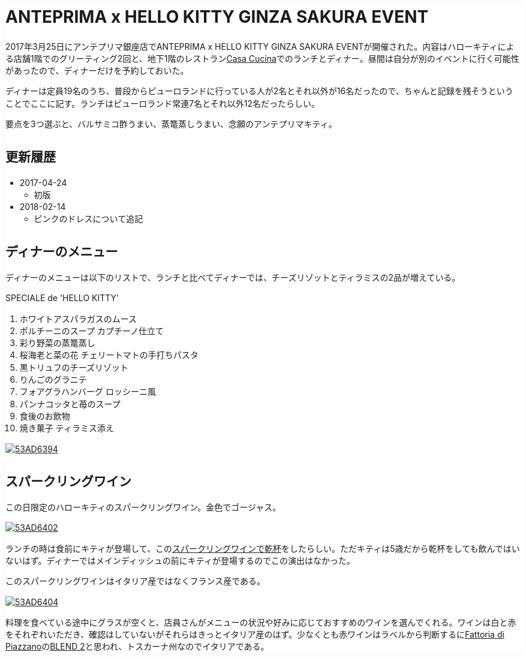 # ANTEPRIMA x HELLO KITTY GINZA SAKURA EVENT

2017年3月25日にアンテプリマ銀座店でANTEPRIMA x HELLO KITTY GINZA SAKURA EVENTが開催された。内容はハローキティによる店舗1階でのグリーティング2回と、地下1階のレストラン[Casa Cucina](http://casacucina.anteprima.com/)でのランチとディナー。昼間は自分が別のイベントに行く可能性があったので、ディナーだけを予約しておいた。

ディナーは定員19名のうち、普段からピューロランドに行っている人が2名とそれ以外が16名だったので、ちゃんと記録を残そうということでここに記す。ランチはピューロランド常連7名とそれ以外12名だったらしい。

要点を3つ選ぶと、バルサミコ酢うまい、蒸篭蒸しうまい、念願のアンテプリマキティ。

## 更新履歴

* 2017-04-24
  * 初版
* 2018-02-14
  * ピンクのドレスについて追記

## ディナーのメニュー

ディナーのメニューは以下のリストで、ランチと比べてディナーでは、チーズリゾットとティラミスの2品が増えている。

SPECIALE de 'HELLO KITTY'

1. ホワイトアスパラガスのムース
1. ポルチーニのスープ カプチーノ仕立て
1. 彩り野菜の蒸篭蒸し
1. 桜海老と菜の花 チェリートマトの手打ちパスタ
1. 黒トリュフのチーズリゾット
1. りんごのグラニテ
1. フォアグラハンバーグ ロッシーニ風
1. パンナコッタと苺のスープ
1. 食後のお飲物
1. 焼き菓子 ティラミス添え

[![53AD6394](https://c1.staticflickr.com/4/3943/32943714784_40a0bf543f.jpg)](https://www.flickr.com/photos/ohtake_tomohiro/32943714784/in/album-72157678822426653/)

## スパークリングワイン

この日限定のハローキティのスパークリングワイン。金色でゴージャス。

[![53AD6402](https://c1.staticflickr.com/3/2840/33630358912_c8cf97dbe6.jpg)](https://www.flickr.com/photos/ohtake_tomohiro/33630358912/in/album-72157678822426653/)

ランチの時は食前にキティが登場して、この[スパークリングワインで乾杯](https://twitter.com/manju1118/status/845517961225945089)をしたらしい。ただキティは5歳だから乾杯をしても飲んではいないはず。ディナーではメインディッシュの前にキティが登場するのでこの演出はなかった。

このスパークリングワインはイタリア産ではなくフランス産である。

[![53AD6404](https://c1.staticflickr.com/3/2858/33657334421_df6409193e.jpg)](https://www.flickr.com/photos/ohtake_tomohiro/33657334421/in/album-72157678822426653/)

料理を食べている途中にグラスが空くと、店員さんがメニューの状況や好みに応じておすすめのワインを選んでくれる。ワインは白と赤をそれぞれいただき、確認はしていないがそれらはきっとイタリア産のはず。少なくとも赤ワインはラベルから判断するに[Fattoria di Piazzano](http://www.fattoriadipiazzano.it/en/)の[BLEND 2](http://www.fattoriadipiazzano.it/en/portfolio-items/blend-2-igt-toscana-2/)と思われ、トスカーナ州なのでイタリアである。
